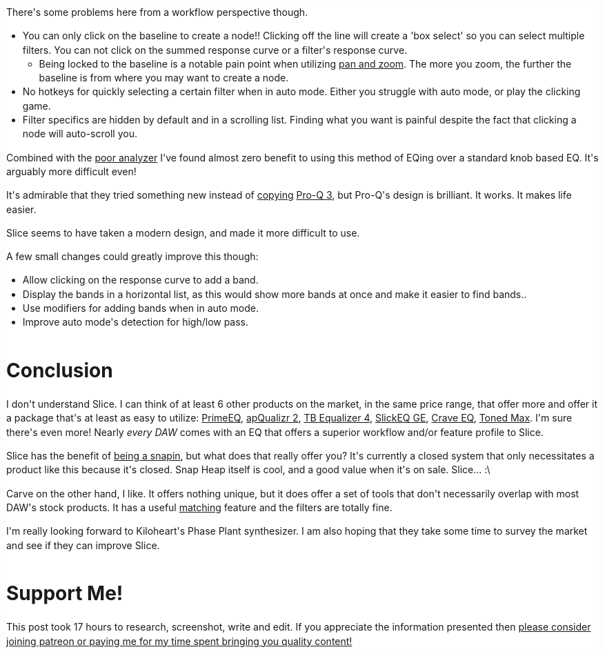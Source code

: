 There's some problems here from a workflow perspective though.

* You can only click on the baseline to create a node!! Clicking off the line will create a 'box select' so you can select multiple filters. You can not click on the summed response curve or a filter's response curve.
  * Being locked to the baseline is a notable pain point when utilizing [pan and zoom](#pan-and-zoom). The more you zoom, the further the baseline is from where you may want to create a node.
* No hotkeys for quickly selecting a certain filter when in auto mode. Either you struggle with auto mode, or play the clicking game.
* Filter specifics are hidden by default and in a scrolling list. Finding what you want is painful despite the fact that clicking a node will auto-scroll you.

Combined with the [poor analyzer](#spectrum-analyzer) I've found almost zero benefit to using this method of EQing over a standard knob based EQ. It's arguably more difficult even!

It's admirable that they tried something new instead of [copying](https://www.sonnox.com/plugin/oxford-dynamic-eq) [Pro-Q 3](https://www.fabfilter.com/products/pro-q-3-equalizer-plug-in), but Pro-Q's design is brilliant. It works. It makes life easier.

Slice seems to have taken a modern design, and made it more difficult to use.

A few small changes could greatly improve this though:

* Allow clicking on the response curve to add a band.
* Display the bands in a horizontal list, as this would show more bands at once and make it easier to find bands..
* Use modifiers for adding bands when in auto mode.
* Improve auto mode's detection for high/low pass.

# Conclusion

I don't understand Slice. I can think of at least 6 other products on the market, in the same price range, that offer more and offer it a package that's at least as easy to utilize: [PrimeEQ](https://www.voxengo.com/product/primeeq/), [apQualizr 2](http://www.apulsoft.ch/apqualizr2/), [TB Equalizer 4](https://www.toneboosters.com/tb_equalizer_v4.html), [SlickEQ GE](https://www.tokyodawn.net/tdr-vos-slickeq-ge/), [Crave EQ](https://cravedsp.com/crave-eq), [Toned Max](http://lvcaudio.com/plugins/toned-max/). I'm sure there's even more! Nearly _every DAW_ comes with an EQ that offers a superior workflow and/or feature profile to Slice.

Slice has the benefit of [being a snapin](#snap-heap), but what does that really offer you? It's currently a closed system that only necessitates a product like this because it's closed. Snap Heap itself is cool, and a good value when it's on sale. Slice... :\

Carve on the other hand, I like. It offers nothing unique, but it does offer a set of tools that don't necessarily overlap with most DAW's stock products. It has a useful [matching](#match) feature and the filters are totally fine.

I'm really looking forward to Kiloheart's Phase Plant synthesizer. I am also hoping that they take some time to survey the market and see if they can improve Slice.

# Support Me!

This post took 17 hours to research, screenshot, write and edit. If you appreciate the information presented then <a href="/DonateNow/">please consider joining patreon or paying me for my time spent bringing you quality content!</a>
